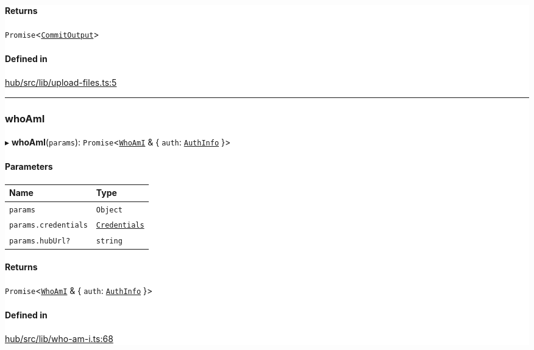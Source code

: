 
#### Returns

`Promise`<[`CommitOutput`](interfaces/CommitOutput)\>

#### Defined in

[hub/src/lib/upload-files.ts:5](https://github.com/huggingface/huggingface.js/blob/main/packages/hub/src/lib/upload-files.ts#L5)

___

### whoAmI

▸ **whoAmI**(`params`): `Promise`<[`WhoAmI`](modules#whoami) & { `auth`: [`AuthInfo`](interfaces/AuthInfo)  }\>

#### Parameters

| Name | Type |
| :------ | :------ |
| `params` | `Object` |
| `params.credentials` | [`Credentials`](interfaces/Credentials) |
| `params.hubUrl?` | `string` |

#### Returns

`Promise`<[`WhoAmI`](modules#whoami) & { `auth`: [`AuthInfo`](interfaces/AuthInfo)  }\>

#### Defined in

[hub/src/lib/who-am-i.ts:68](https://github.com/huggingface/huggingface.js/blob/main/packages/hub/src/lib/who-am-i.ts#L68)
